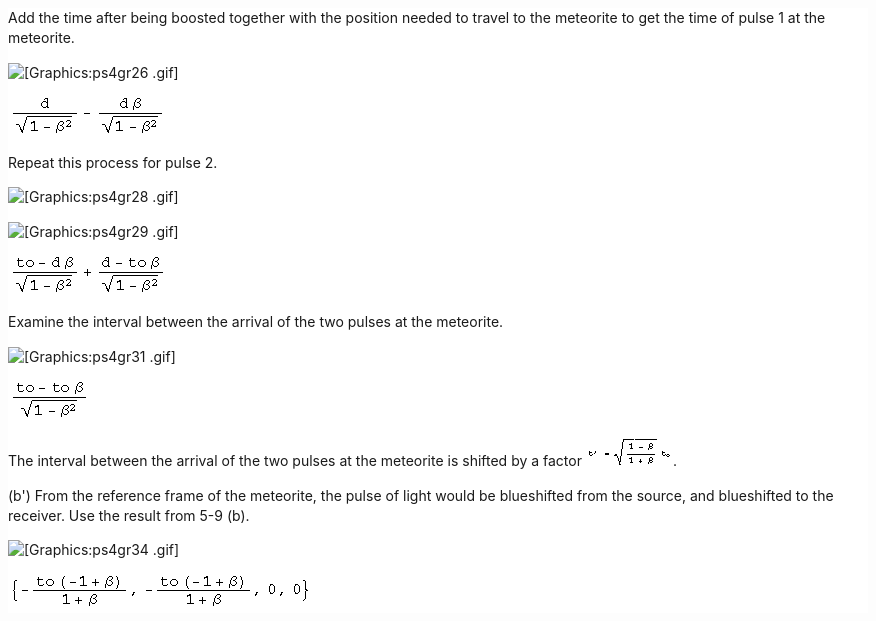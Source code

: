 Add the time after being boosted together with the position needed to travel
to the meteorite to get the time of pulse 1 at the meteorite.

![\[Graphics:ps4gr26
.gif\]](../images/SR/problem_set_4/ps4gr26.gif)

    
    
![\[Graphics:ps4gr27.gif\]](../images/SR/problem_set_4/ps4gr27.gif)

Repeat this process for pulse 2.

![\[Graphics:ps4gr28
.gif\]](../images/SR/problem_set_4/ps4gr28.gif)

![\[Graphics:ps4gr29
.gif\]](../images/SR/problem_set_4/ps4gr29.gif)

    
    
![\[Graphics:ps4gr30.gif\]](../images/SR/problem_set_4/ps4gr30.gif)

Examine the interval between the arrival of the two pulses at the meteorite.

![\[Graphics:ps4gr31
.gif\]](../images/SR/problem_set_4/ps4gr31.gif)

    
    
![\[Graphics:ps4gr32.gif\]](../images/SR/problem_set_4/ps4gr32.gif)

The interval between the arrival of the two pulses at the meteorite is shifted
by a factor ![\[Graphics:ps4gr33.gif\]](../images/SR/problem_set_4/ps4gr33.gif).

(b') From the reference frame of the meteorite, the pulse of light would be
blueshifted from the source, and blueshifted to the receiver. Use the result
from 5-9 (b).

![\[Graphics:ps4gr34
.gif\]](../images/SR/problem_set_4/ps4gr34.gif)

    
    
![\[Graphics:ps4gr35.gif\]](../images/SR/problem_set_4/ps4gr35.gif)
